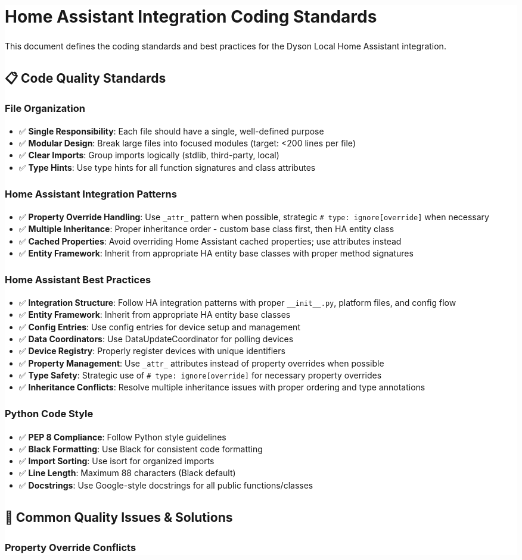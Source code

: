 # Home Assistant Integration Coding Standards

This document defines the coding standards and best practices for the Dyson Local Home Assistant integration.

## 📋 Code Quality Standards

### File Organization

- ✅ **Single Responsibility**: Each file should have a single, well-defined purpose
- ✅ **Modular Design**: Break large files into focused modules (target: <200 lines per file)
- ✅ **Clear Imports**: Group imports logically (stdlib, third-party, local)
- ✅ **Type Hints**: Use type hints for all function signatures and class attributes

### Home Assistant Integration Patterns

- ✅ **Property Override Handling**: Use `_attr_` pattern when possible, strategic `# type: ignore[override]` when necessary
- ✅ **Multiple Inheritance**: Proper inheritance order - custom base class first, then HA entity class
- ✅ **Cached Properties**: Avoid overriding Home Assistant cached properties; use attributes instead
- ✅ **Entity Framework**: Inherit from appropriate HA entity base classes with proper method signatures

### Home Assistant Best Practices

- ✅ **Integration Structure**: Follow HA integration patterns with proper `__init__.py`, platform files, and config flow
- ✅ **Entity Framework**: Inherit from appropriate HA entity base classes
- ✅ **Config Entries**: Use config entries for device setup and management
- ✅ **Data Coordinators**: Use DataUpdateCoordinator for polling devices
- ✅ **Device Registry**: Properly register devices with unique identifiers
- ✅ **Property Management**: Use `_attr_` attributes instead of property overrides when possible
- ✅ **Type Safety**: Strategic use of `# type: ignore[override]` for necessary property overrides
- ✅ **Inheritance Conflicts**: Resolve multiple inheritance issues with proper ordering and type annotations

### Python Code Style

- ✅ **PEP 8 Compliance**: Follow Python style guidelines
- ✅ **Black Formatting**: Use Black for consistent code formatting
- ✅ **Import Sorting**: Use isort for organized imports
- ✅ **Line Length**: Maximum 88 characters (Black default)
- ✅ **Docstrings**: Use Google-style docstrings for all public functions/classes

## 🔧 Common Quality Issues & Solutions

### Property Override Conflicts
